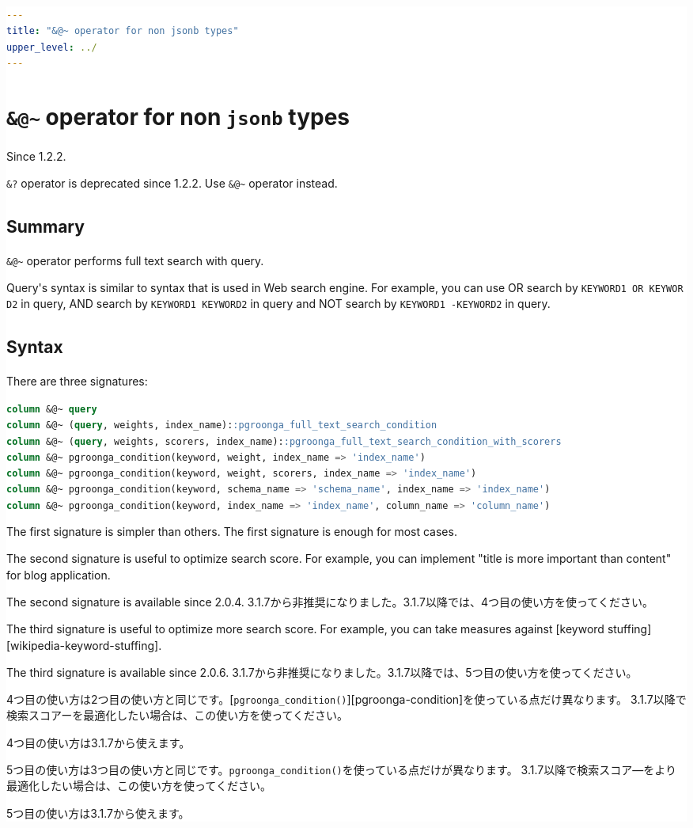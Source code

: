 ```yaml
---
title: "&@~ operator for non jsonb types"
upper_level: ../
---
```


# `&@~` operator for non `jsonb` types

Since 1.2.2.

`&?` operator is deprecated since 1.2.2. Use `&@~` operator instead.

## Summary

`&@~` operator performs full text search with query.

Query's syntax is similar to syntax that is used in Web search engine. For example, you can use OR search by `KEYWORD1 OR KEYWORD2` in query, AND search by `KEYWORD1 KEYWORD2` in query and NOT search by `KEYWORD1 -KEYWORD2` in query.

## Syntax

There are three signatures:

```sql
column &@~ query
column &@~ (query, weights, index_name)::pgroonga_full_text_search_condition
column &@~ (query, weights, scorers, index_name)::pgroonga_full_text_search_condition_with_scorers
column &@~ pgroonga_condition(keyword, weight, index_name => 'index_name')
column &@~ pgroonga_condition(keyword, weight, scorers, index_name => 'index_name')
column &@~ pgroonga_condition(keyword, schema_name => 'schema_name', index_name => 'index_name')
column &@~ pgroonga_condition(keyword, index_name => 'index_name', column_name => 'column_name')
```

The first signature is simpler than others. The first signature is enough for most cases.

The second signature is useful to optimize search score. For example, you can implement "title is more important than content" for blog application.

The second signature is available since 2.0.4. 3.1.7から非推奨になりました。3.1.7以降では、4つ目の使い方を使ってください。

The third signature is useful to optimize more search score. For example, you can take measures against [keyword stuffing][wikipedia-keyword-stuffing].

The third signature is available since 2.0.6. 3.1.7から非推奨になりました。3.1.7以降では、5つ目の使い方を使ってください。

4つ目の使い方は2つ目の使い方と同じです。[`pgroonga_condition()`][pgroonga-condition]を使っている点だけ異なります。
3.1.7以降で検索スコアーを最適化したい場合は、この使い方を使ってください。

4つ目の使い方は3.1.7から使えます。

5つ目の使い方は3つ目の使い方と同じです。`pgroonga_condition()`を使っている点だけが異なります。
3.1.7以降で検索スコア―をより最適化したい場合は、この使い方を使ってください。

5つ目の使い方は3.1.7から使えます。
